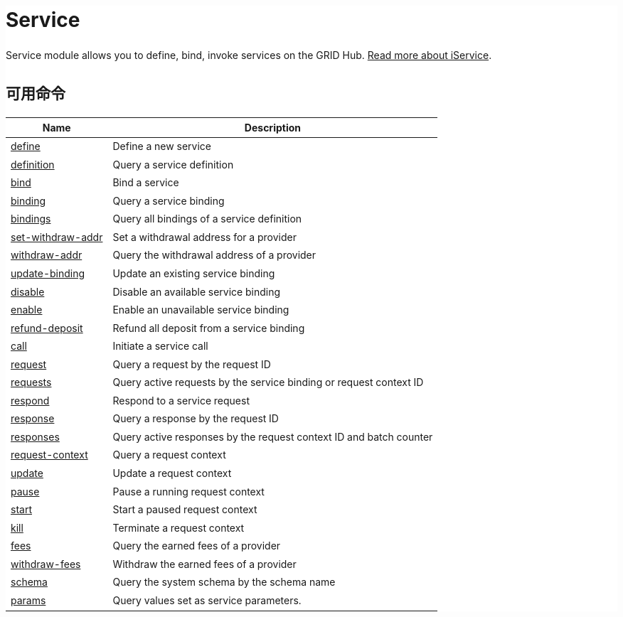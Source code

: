 # Service

Service module allows you to define, bind, invoke services on the GRID Hub. [Read more about iService](../features/service.md).

## 可用命令

| Name                                                    | Description                                                        |
| ------------------------------------------------------- | ------------------------------------------------------------------ |
| [define](#grid-tx-service-define)                       | Define a new service                                               |
| [definition](#grid-query-service-definition)            | Query a service definition                                         |
| [bind](#grid-tx-service-bind)                           | Bind a service                                                     |
| [binding](#grid-query-service-binding)                  | Query a service binding                                            |
| [bindings](#grid-query-service-bindings)                | Query all bindings of a service definition                         |
| [set-withdraw-addr](#grid-tx-service-set-withdraw-addr) | Set a withdrawal address for a provider                            |
| [withdraw-addr](#grid-query-service-withdraw-addr)      | Query the withdrawal address of a provider                         |
| [update-binding](#grid-tx-service-update-binding)       | Update an existing service binding                                 |
| [disable](#grid-tx-service-disable)                     | Disable an available service binding                               |
| [enable](#grid-tx-service-enable)                       | Enable an unavailable service binding                              |
| [refund-deposit](#grid-tx-service-refund-deposit)       | Refund all deposit from a service binding                          |
| [call](#grid-tx-service-call)                           | Initiate a service call                                            |
| [request](#grid-query-service-request)                  | Query a request by the request ID                                  |
| [requests](#grid-query-service-requests)                | Query active requests by the service binding or request context ID |
| [respond](#grid-tx-service-respond)                     | Respond to a service request                                       |
| [response](#grid-query-service-response)                | Query a response by the request ID                                 |
| [responses](#grid-query-service-responses)              | Query active responses by the request context ID and batch counter |
| [request-context](#grid-query-service-request-context)  | Query a request context                                            |
| [update](#grid-tx-service-update)                       | Update a request context                                           |
| [pause](#grid-tx-service-pause)                         | Pause a running request context                                    |
| [start](#grid-tx-service-start)                         | Start a paused request context                                     |
| [kill](#grid-tx-service-kill)                           | Terminate a request context                                        |
| [fees](#grid-query-service-fees)                        | Query the earned fees of a provider                                |
| [withdraw-fees](#grid-tx-service-withdraw-fees)         | Withdraw the earned fees of a provider                             |
| [schema](#grid-query-service-schema)                    | Query the system schema by the schema name                         |
| [params](#grid-query-service-params)                    | Query values set as service parameters.                            |
